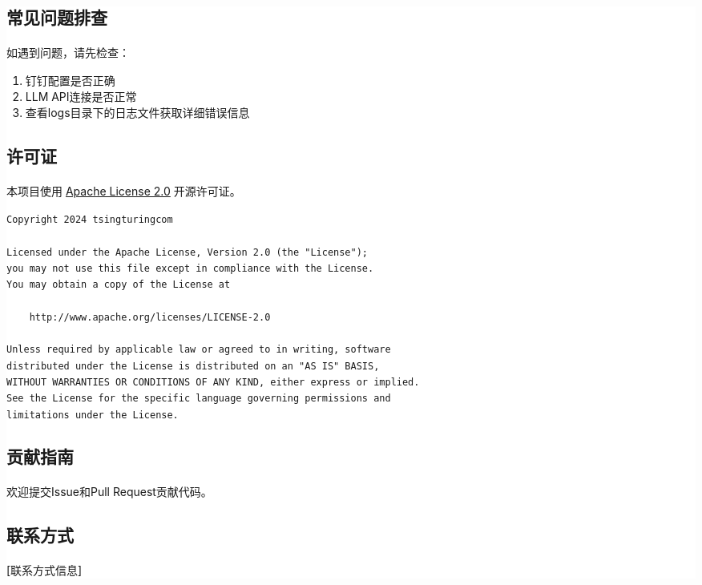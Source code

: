 ## 常见问题排查

如遇到问题，请先检查：
1. 钉钉配置是否正确
2. LLM API连接是否正常
3. 查看logs目录下的日志文件获取详细错误信息

## 许可证

本项目使用 [Apache License 2.0](LICENSE) 开源许可证。

```
Copyright 2024 tsingturingcom

Licensed under the Apache License, Version 2.0 (the "License");
you may not use this file except in compliance with the License.
You may obtain a copy of the License at

    http://www.apache.org/licenses/LICENSE-2.0

Unless required by applicable law or agreed to in writing, software
distributed under the License is distributed on an "AS IS" BASIS,
WITHOUT WARRANTIES OR CONDITIONS OF ANY KIND, either express or implied.
See the License for the specific language governing permissions and
limitations under the License.
```

## 贡献指南

欢迎提交Issue和Pull Request贡献代码。

## 联系方式

[联系方式信息]

